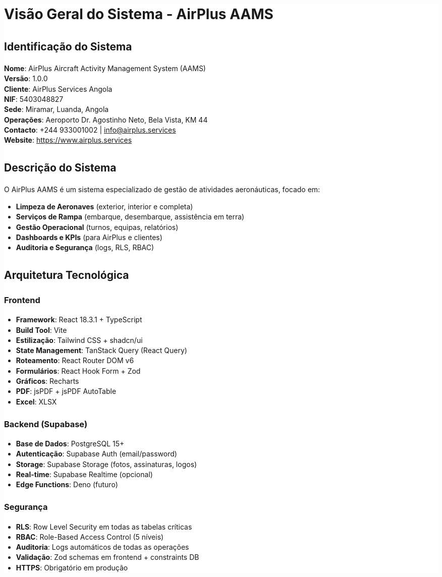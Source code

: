 # Visão Geral do Sistema - AirPlus AAMS

## Identificação do Sistema

**Nome**: AirPlus Aircraft Activity Management System (AAMS)  
**Versão**: 1.0.0  
**Cliente**: AirPlus Services Angola  
**NIF**: 5403048827  
**Sede**: Miramar, Luanda, Angola  
**Operações**: Aeroporto Dr. Agostinho Neto, Bela Vista, KM 44  
**Contacto**: +244 933001002 | info@airplus.services  
**Website**: https://www.airplus.services

## Descrição do Sistema

O AirPlus AAMS é um sistema especializado de gestão de atividades aeronáuticas, focado em:

- **Limpeza de Aeronaves** (exterior, interior e completa)
- **Serviços de Rampa** (embarque, desembarque, assistência em terra)
- **Gestão Operacional** (turnos, equipas, relatórios)
- **Dashboards e KPIs** (para AirPlus e clientes)
- **Auditoria e Segurança** (logs, RLS, RBAC)

## Arquitetura Tecnológica

### Frontend
- **Framework**: React 18.3.1 + TypeScript
- **Build Tool**: Vite
- **Estilização**: Tailwind CSS + shadcn/ui
- **State Management**: TanStack Query (React Query)
- **Roteamento**: React Router DOM v6
- **Formulários**: React Hook Form + Zod
- **Gráficos**: Recharts
- **PDF**: jsPDF + jsPDF AutoTable
- **Excel**: XLSX

### Backend (Supabase)
- **Base de Dados**: PostgreSQL 15+
- **Autenticação**: Supabase Auth (email/password)
- **Storage**: Supabase Storage (fotos, assinaturas, logos)
- **Real-time**: Supabase Realtime (opcional)
- **Edge Functions**: Deno (futuro)

### Segurança
- **RLS**: Row Level Security em todas as tabelas críticas
- **RBAC**: Role-Based Access Control (5 níveis)
- **Auditoria**: Logs automáticos de todas as operações
- **Validação**: Zod schemas em frontend + constraints DB
- **HTTPS**: Obrigatório em produção
